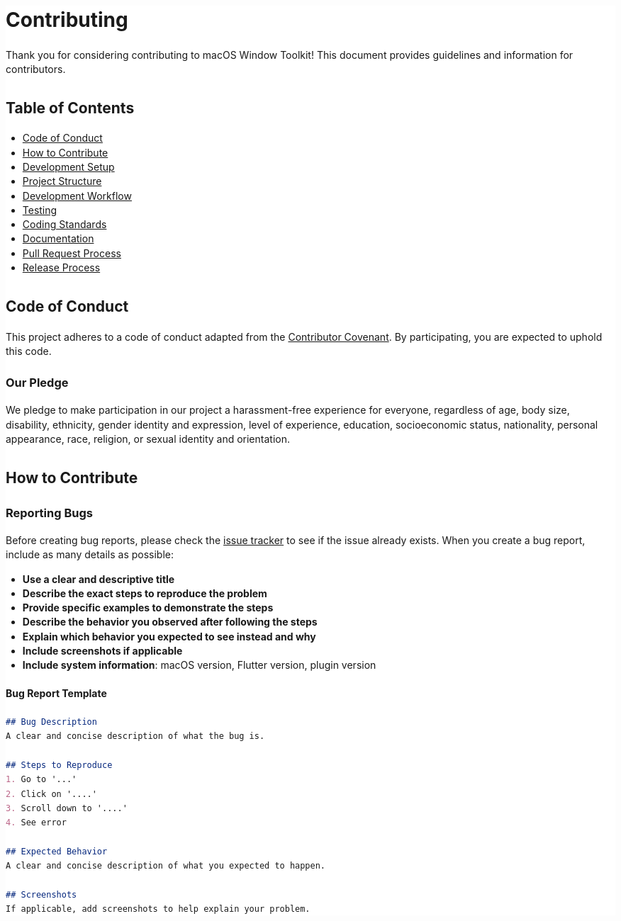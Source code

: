 # Contributing

Thank you for considering contributing to macOS Window Toolkit! This document provides guidelines and information for contributors.

## Table of Contents

- [Code of Conduct](#code-of-conduct)
- [How to Contribute](#how-to-contribute)
- [Development Setup](#development-setup)
- [Project Structure](#project-structure)
- [Development Workflow](#development-workflow)
- [Testing](#testing)
- [Coding Standards](#coding-standards)
- [Documentation](#documentation)
- [Pull Request Process](#pull-request-process)
- [Release Process](#release-process)

## Code of Conduct

This project adheres to a code of conduct adapted from the [Contributor Covenant](https://www.contributor-covenant.org/). By participating, you are expected to uphold this code.

### Our Pledge

We pledge to make participation in our project a harassment-free experience for everyone, regardless of age, body size, disability, ethnicity, gender identity and expression, level of experience, education, socioeconomic status, nationality, personal appearance, race, religion, or sexual identity and orientation.

## How to Contribute

### Reporting Bugs

Before creating bug reports, please check the [issue tracker](https://github.com/kihyun/macos_window_toolkit/issues) to see if the issue already exists. When you create a bug report, include as many details as possible:

- **Use a clear and descriptive title**
- **Describe the exact steps to reproduce the problem**
- **Provide specific examples to demonstrate the steps**
- **Describe the behavior you observed after following the steps**
- **Explain which behavior you expected to see instead and why**
- **Include screenshots if applicable**
- **Include system information**: macOS version, Flutter version, plugin version

#### Bug Report Template

```markdown
## Bug Description
A clear and concise description of what the bug is.

## Steps to Reproduce
1. Go to '...'
2. Click on '....'
3. Scroll down to '....'
4. See error

## Expected Behavior
A clear and concise description of what you expected to happen.

## Screenshots
If applicable, add screenshots to help explain your problem.
```